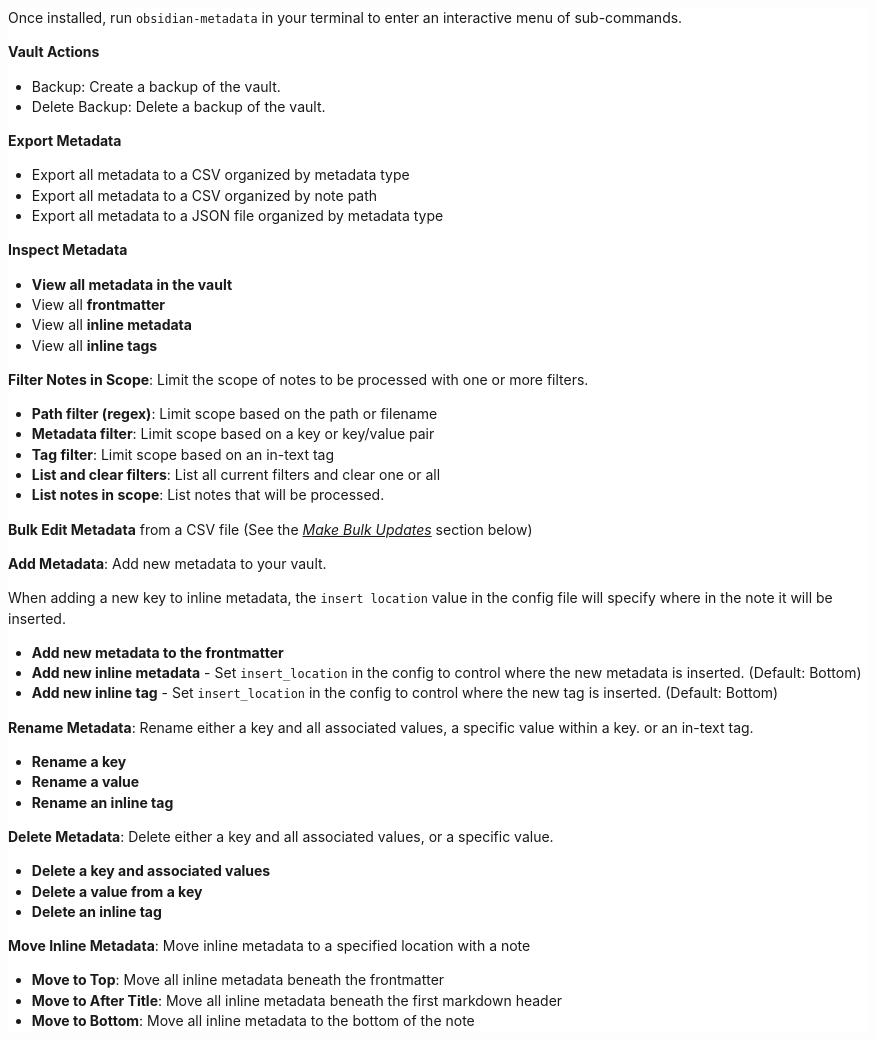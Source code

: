 Once installed, run `obsidian-metadata` in your terminal to enter an interactive menu of sub-commands.

**Vault Actions**

-   Backup: Create a backup of the vault.
-   Delete Backup: Delete a backup of the vault.

**Export Metadata**

-   Export all metadata to a CSV organized by metadata type
-   Export all metadata to a CSV organized by note path
-   Export all metadata to a JSON file organized by metadata type

**Inspect Metadata**

-   **View all metadata in the vault**
-   View all **frontmatter**
-   View all **inline metadata**
-   View all **inline tags**

**Filter Notes in Scope**: Limit the scope of notes to be processed with one or more filters.

-   **Path filter (regex)**: Limit scope based on the path or filename
-   **Metadata filter**: Limit scope based on a key or key/value pair
-   **Tag filter**: Limit scope based on an in-text tag
-   **List and clear filters**: List all current filters and clear one or all
-   **List notes in scope**: List notes that will be processed.

**Bulk Edit Metadata** from a CSV file (See the _[Make Bulk Updates](https://github.com/natelandau/obsidian-metadata#make-bulk-updates)_ section below)

**Add Metadata**: Add new metadata to your vault.

When adding a new key to inline metadata, the `insert location` value in the config file will specify where in the note it will be inserted.

-   **Add new metadata to the frontmatter**
-   **Add new inline metadata** - Set `insert_location` in the config to control where the new metadata is inserted. (Default: Bottom)
-   **Add new inline tag** - Set `insert_location` in the config to control where the new tag is inserted. (Default: Bottom)

**Rename Metadata**: Rename either a key and all associated values, a specific value within a key. or an in-text tag.

-   **Rename a key**
-   **Rename a value**
-   **Rename an inline tag**

**Delete Metadata**: Delete either a key and all associated values, or a specific value.

-   **Delete a key and associated values**
-   **Delete a value from a key**
-   **Delete an inline tag**

**Move Inline Metadata**: Move inline metadata to a specified location with a note

-   **Move to Top**: Move all inline metadata beneath the frontmatter
-   **Move to After Title**: Move all inline metadata beneath the first markdown header
-   **Move to Bottom**: Move all inline metadata to the bottom of the note
